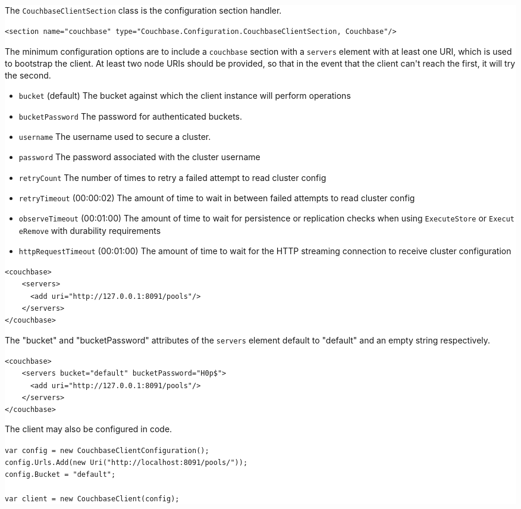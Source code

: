 The `CouchbaseClientSection` class is the configuration section handler.


```
<section name="couchbase" type="Couchbase.Configuration.CouchbaseClientSection, Couchbase"/>
```

The minimum configuration options are to include a `couchbase` section with a
`servers` element with at least one URI, which is used to bootstrap the client.
At least two node URIs should be provided, so that in the event that the client
can't reach the first, it will try the second.

 * `bucket` (default) The bucket against which the client instance will perform
   operations

 * `bucketPassword` The password for authenticated buckets.

 * `username` The username used to secure a cluster.

 * `password` The password associated with the cluster username

 * `retryCount` The number of times to retry a failed attempt to read cluster
   config

 * `retryTimeout` (00:00:02) The amount of time to wait in between failed attempts
   to read cluster config

 * `observeTimeout` (00:01:00) The amount of time to wait for persistence or
   replication checks when using `ExecuteStore` or `ExecuteRemove` with durability
   requirements

 * `httpRequestTimeout` (00:01:00) The amount of time to wait for the HTTP
   streaming connection to receive cluster configuration


```
<couchbase>
    <servers>
      <add uri="http://127.0.0.1:8091/pools"/>
    </servers>
</couchbase>
```

The "bucket" and "bucketPassword" attributes of the `servers` element default to
"default" and an empty string respectively.


```
<couchbase>
    <servers bucket="default" bucketPassword="H0p$">
      <add uri="http://127.0.0.1:8091/pools"/>
    </servers>
</couchbase>
```

The client may also be configured in code.


```
var config = new CouchbaseClientConfiguration();
config.Urls.Add(new Uri("http://localhost:8091/pools/"));
config.Bucket = "default";

var client = new CouchbaseClient(config);
```
